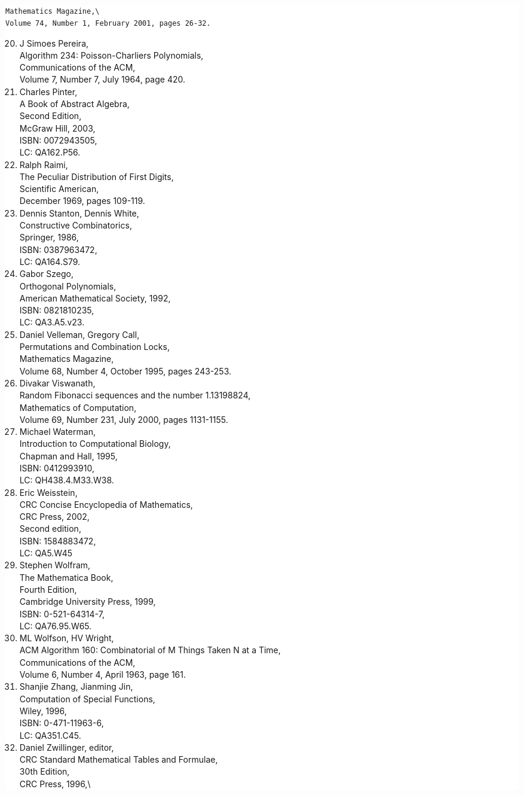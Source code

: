    Mathematics Magazine,\
    Volume 74, Number 1, February 2001, pages 26-32.
20. J Simoes Pereira,\
    Algorithm 234: Poisson-Charliers Polynomials,\
    Communications of the ACM,\
    Volume 7, Number 7, July 1964, page 420.
21. Charles Pinter,\
    A Book of Abstract Algebra,\
    Second Edition,\
    McGraw Hill, 2003,\
    ISBN: 0072943505,\
    LC: QA162.P56.
22. Ralph Raimi,\
    The Peculiar Distribution of First Digits,\
    Scientific American,\
    December 1969, pages 109-119.
23. Dennis Stanton, Dennis White,\
    Constructive Combinatorics,\
    Springer, 1986,\
    ISBN: 0387963472,\
    LC: QA164.S79.
24. Gabor Szego,\
    Orthogonal Polynomials,\
    American Mathematical Society, 1992,\
    ISBN: 0821810235,\
    LC: QA3.A5.v23.
25. Daniel Velleman, Gregory Call,\
    Permutations and Combination Locks,\
    Mathematics Magazine,\
    Volume 68, Number 4, October 1995, pages 243-253.
26. Divakar Viswanath,\
    Random Fibonacci sequences and the number 1.13198824,\
    Mathematics of Computation,\
    Volume 69, Number 231, July 2000, pages 1131-1155.
27. Michael Waterman,\
    Introduction to Computational Biology,\
    Chapman and Hall, 1995,\
    ISBN: 0412993910,\
    LC: QH438.4.M33.W38.
28. Eric Weisstein,\
    CRC Concise Encyclopedia of Mathematics,\
    CRC Press, 2002,\
    Second edition,\
    ISBN: 1584883472,\
    LC: QA5.W45
29. Stephen Wolfram,\
    The Mathematica Book,\
    Fourth Edition,\
    Cambridge University Press, 1999,\
    ISBN: 0-521-64314-7,\
    LC: QA76.95.W65.
30. ML Wolfson, HV Wright,\
    ACM Algorithm 160: Combinatorial of M Things Taken N at a Time,\
    Communications of the ACM,\
    Volume 6, Number 4, April 1963, page 161.
31. Shanjie Zhang, Jianming Jin,\
    Computation of Special Functions,\
    Wiley, 1996,\
    ISBN: 0-471-11963-6,\
    LC: QA351.C45.
32. Daniel Zwillinger, editor,\
    CRC Standard Mathematical Tables and Formulae,\
    30th Edition,\
    CRC Press, 1996,\
